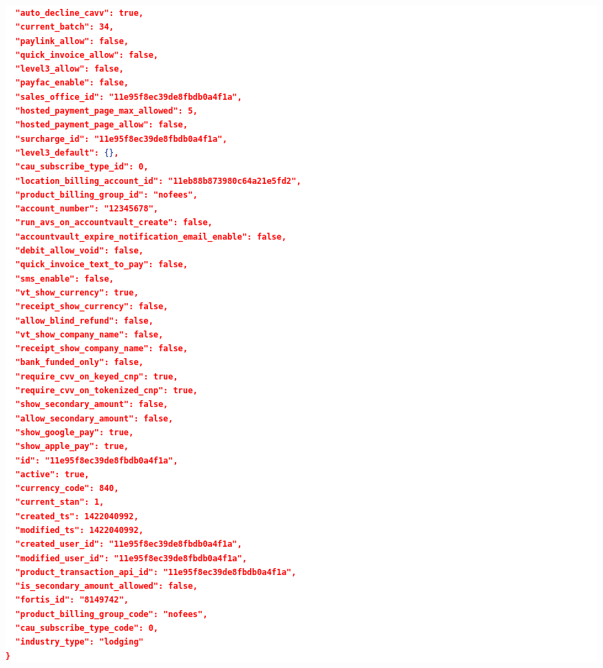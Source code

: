 ```json
  "auto_decline_cavv": true,
  "current_batch": 34,
  "paylink_allow": false,
  "quick_invoice_allow": false,
  "level3_allow": false,
  "payfac_enable": false,
  "sales_office_id": "11e95f8ec39de8fbdb0a4f1a",
  "hosted_payment_page_max_allowed": 5,
  "hosted_payment_page_allow": false,
  "surcharge_id": "11e95f8ec39de8fbdb0a4f1a",
  "level3_default": {},
  "cau_subscribe_type_id": 0,
  "location_billing_account_id": "11eb88b873980c64a21e5fd2",
  "product_billing_group_id": "nofees",
  "account_number": "12345678",
  "run_avs_on_accountvault_create": false,
  "accountvault_expire_notification_email_enable": false,
  "debit_allow_void": false,
  "quick_invoice_text_to_pay": false,
  "sms_enable": false,
  "vt_show_currency": true,
  "receipt_show_currency": false,
  "allow_blind_refund": false,
  "vt_show_company_name": false,
  "receipt_show_company_name": false,
  "bank_funded_only": false,
  "require_cvv_on_keyed_cnp": true,
  "require_cvv_on_tokenized_cnp": true,
  "show_secondary_amount": false,
  "allow_secondary_amount": false,
  "show_google_pay": true,
  "show_apple_pay": true,
  "id": "11e95f8ec39de8fbdb0a4f1a",
  "active": true,
  "currency_code": 840,
  "current_stan": 1,
  "created_ts": 1422040992,
  "modified_ts": 1422040992,
  "created_user_id": "11e95f8ec39de8fbdb0a4f1a",
  "modified_user_id": "11e95f8ec39de8fbdb0a4f1a",
  "product_transaction_api_id": "11e95f8ec39de8fbdb0a4f1a",
  "is_secondary_amount_allowed": false,
  "fortis_id": "8149742",
  "product_billing_group_code": "nofees",
  "cau_subscribe_type_code": 0,
  "industry_type": "lodging"
}
```

